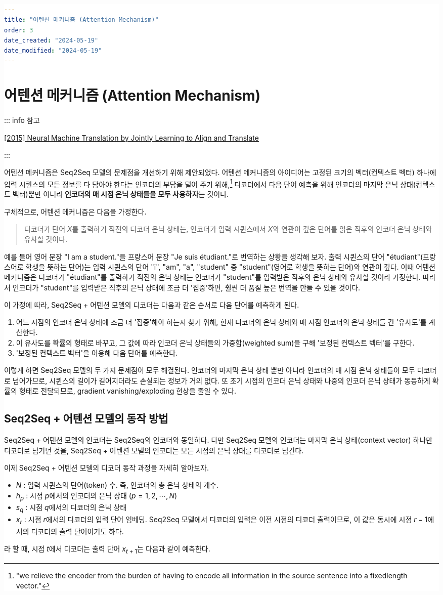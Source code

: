 ```yaml
---
title: "어텐션 메커니즘 (Attention Mechanism)"
order: 3
date_created: "2024-05-19"
date_modified: "2024-05-19"
---
```


# 어텐션 메커니즘 (Attention Mechanism)

::: info 참고

[[2015] Neural Machine Translation by Jointly Learning to Align and Translate](https://arxiv.org/abs/1409.0473)

:::

어텐션 메커니즘은 Seq2Seq 모델의 문제점을 개선하기 위해 제안되었다. 어텐션 메커니즘의 아이디어는 고정된 크기의 벡터(컨텍스트 벡터) 하나에 입력 시퀸스의 모든 정보를 다 담아야 한다는 인코더의 부담을 덜어 주기 위해,[^1] 디코더에서 다음 단어 예측을 위해 인코더의 마지막 은닉 상태(컨텍스트 벡터)뿐만 아니라 **인코더의 매 시점 은닉 상태들을 모두 사용하자**는 것이다.

[^1]: "we relieve the encoder from the burden of having to encode all information in the source sentence into a fixedlength vector."

구체적으로, 어텐션 메커니즘은 다음을 가정한다.

> 디코더가 단어 $X$를 출력하기 직전의 디코더 은닉 상태는, 인코더가 입력 시퀸스에서 $X$와 연관이 깊은 단어를 읽은 직후의 인코더 은닉 상태와 유사할 것이다.

예를 들어 영어 문장 "I am a student."을 프랑스어 문장 "Je suis étudiant."로 번역하는 상황을 생각해 보자. 출력 시퀸스의 단어 "étudiant"(프랑스어로 학생을 뜻하는 단어)는 입력 시퀸스의 단어 "i", "am", "a", "student" 중 "student"(영어로 학생을 뜻하는 단어)와 연관이 깊다. 이때 어텐션 메커니즘은 디코더가 "étudiant"를 출력하기 직전의 은닉 상태는 인코더가 "student"를 입력받은 직후의 은닉 상태와 유사할 것이라 가정한다. 따라서 인코더가 "student"를 입력받은 직후의 은닉 상태에 조금 더 '집중'하면, 훨씬 더 품질 높은 번역을 만들 수 있을 것이다.

이 가정에 따라, Seq2Seq + 어텐션 모델의 디코더는 다음과 같은 순서로 다음 단어를 예측하게 된다.

1. 어느 시점의 인코더 은닉 상태에 조금 더 '집중'해야 하는지 찾기 위해, 현재 디코더의 은닉 상태와 매 시점 인코더의 은닉 상태들 간 '유사도'를 계산한다.
2. 이 유사도를 확률의 형태로 바꾸고, 그 값에 따라 인코더 은닉 상태들의 가중합(weighted sum)을 구해 '보정된 컨텍스트 벡터'를 구한다.
3. '보정된 컨텍스트 벡터'을 이용해 다음 단어를 예측한다.

이렇게 하면 Seq2Seq 모델의 두 가지 문제점이 모두 해결된다. 인코더의 마지막 은닉 상태 뿐만 아니라 인코더의 매 시점 은닉 상태들이 모두 디코더로 넘어가므로, 시퀸스의 길이가 길어지더라도 손실되는 정보가 거의 없다. 또 초기 시점의 인코더 은닉 상태와 나중의 인코더 은닉 상태가 동등하게 확률의 형태로 전달되므로, gradient vanishing/exploding 현상을 줄일 수 있다.

## Seq2Seq + 어텐션 모델의 동작 방법

Seq2Seq + 어텐션 모델의 인코더는 Seq2Seq의 인코더와 동일하다. 다만 Seq2Seq 모델의 인코더는 마지막 은닉 상태(context vector) 하나만 디코더로 넘기던 것을, Seq2Seq + 어텐션 모델의 인코더는 모든 시점의 은닉 상태를 디코더로 넘긴다.

이제 Seq2Seq + 어텐션 모델의 디코더 동작 과정을 자세히 알아보자.

- $N$ : 입력 시퀸스의 단어(token) 수. 즉, 인코더의 총 은닉 상태의 개수.
- $h_p$ : 시점 $p$에서의 인코더의 은닉 상태 ($p = 1,\,2,\,\cdots,\,N$)
- $s_q$ : 시점 $q$에서의 디코더의 은닉 상태
- $x_r$ : 시점 $r$에서의 디코더의 입력 단어 임베딩. Seq2Seq 모델에서 디코더의 입력은 이전 시점의 디코더 출력이므로, 이 값은 동시에 시점 $r - 1$에서의 디코더의 출력 단어이기도 하다.

라 할 때, 시점 $t$에서 디코더는 출력 단어 $x_{t + 1}$는 다음과 같이 예측한다.


[^2]: 단, $V$, $W_1$, $W_2$는 각각 학습 가능한 가중치 행렬
[^3]: 단, $n$은 $s$와 $h$의 차원